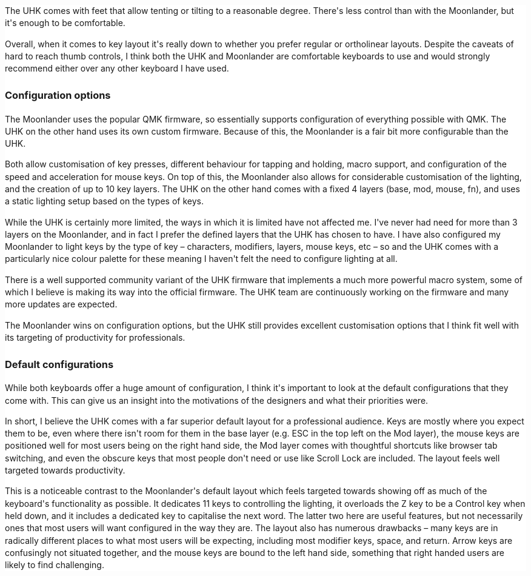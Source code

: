 The UHK comes with feet that allow tenting or tilting to a reasonable degree. There's less control than with the Moonlander, but it's enough to be comfortable.

Overall, when it comes to key layout it's really down to whether you prefer regular or ortholinear layouts. Despite the caveats of hard to reach thumb controls, I think both the UHK and Moonlander are comfortable keyboards to use and would strongly recommend either over any other keyboard I have used.

### Configuration options

The Moonlander uses the popular QMK firmware, so essentially supports configuration of everything possible with QMK. The UHK on the other hand uses its own custom firmware. Because of this, the Moonlander is a fair bit more configurable than the UHK.

Both allow customisation of key presses, different behaviour for tapping and holding, macro support, and configuration of the speed and acceleration for mouse keys. On top of this, the Moonlander also allows for considerable customisation of the lighting, and the creation of up to 10 key layers. The UHK on the other hand comes with a fixed 4 layers (base, mod, mouse, fn), and uses a static lighting setup based on the types of keys.

While the UHK is certainly more limited, the ways in which it is limited have not affected me. I've never had need for more than 3 layers on the Moonlander, and in fact I prefer the defined layers that the UHK has chosen to have. I have also configured my Moonlander to light keys by the type of key – characters, modifiers, layers, mouse keys, etc – so and the UHK comes with a particularly nice colour palette for these meaning I haven't felt the need to configure lighting at all.

There is a well supported community variant of the UHK firmware that implements a much more powerful macro system, some of which I believe is making its way into the official firmware. The UHK team are continuously working on the firmware and many more updates are expected.

The Moonlander wins on configuration options, but the UHK still provides excellent customisation options that I think fit well with its targeting of productivity for professionals.

### Default configurations

While both keyboards offer a huge amount of configuration, I think it's important to look at the default configurations that they come with. This can give us an insight into the motivations of the designers and what their priorities were.

In short, I believe the UHK comes with a far superior default layout for a professional audience. Keys are mostly where you expect them to be, even where there isn't room for them in the base layer (e.g. ESC in the top left on the Mod layer), the mouse keys are positioned well for most users being on the right hand side, the Mod layer comes with thoughtful shortcuts like browser tab switching, and even the obscure keys that most people don't need or use like Scroll Lock are included. The layout feels well targeted towards productivity.

This is a noticeable contrast to the Moonlander's default layout which feels targeted towards showing off as much of the keyboard's functionality as possible. It dedicates 11 keys to controlling the lighting, it overloads the Z key to be a Control key when held down, and it includes a dedicated key to capitalise the next word. The latter two here are useful features, but not necessarily ones that most users will want configured in the way they are. The layout also has numerous drawbacks – many keys are in radically different places to what most users will be expecting, including most modifier keys, space, and return. Arrow keys are confusingly not situated together, and the mouse keys are bound to the left hand side, something that right handed users are likely to find challenging.
